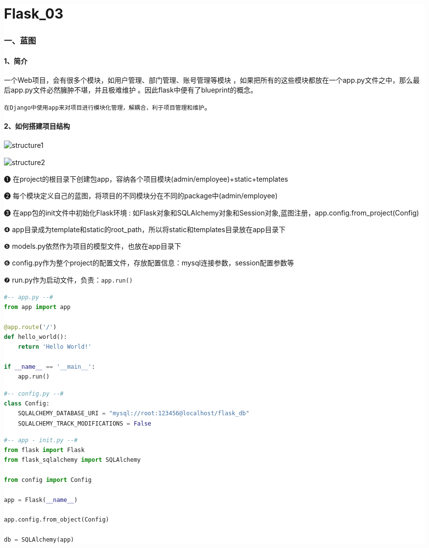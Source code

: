 # Flask_03

### 一、蓝图

#### 1、简介

一个Web项目，会有很多个模块，如用户管理、部门管理、账号管理等模块 ，如果把所有的这些模块都放在一个app.py文件之中，那么最后app.py文件必然臃肿不堪，并且极难维护 。因此flask中便有了blueprint的概念。

`在Django中使用app来对项目进行模块化管理，解耦合，利于项目管理和维护`。



#### 2、如何搭建项目结构

![structure1](.\Flask-pic\structure1.png) 

![structure2](.\Flask-pic\structure2.png) 



❶ 在project的根目录下创建包app，容纳各个项目模块(admin/employee)+static+templates

❷ 每个模块定义自己的蓝图，将项目的不同模块分在不同的package中(admin/employee)

❸ 在app包的init文件中初始化Flask环境 : 如Flask对象和SQLAlchemy对象和Session对象,蓝图注册，app.config.from_project(Config)

❹ app目录成为template和static的root_path，所以将static和templates目录放在app目录下

❺ models.py依然作为项目的模型文件，也放在app目录下

❻ config.py作为整个project的配置文件，存放配置信息：mysql连接参数，session配置参数等

❼ run.py作为启动文件，负责：`app.run()` 



```python
#-- app.py --#
from app import app

@app.route('/')
def hello_world():
    return 'Hello World!'

if __name__ == '__main__':
    app.run()
```

```python
#-- config.py --#
class Config:
    SQLALCHEMY_DATABASE_URI = "mysql://root:123456@localhost/flask_db"
    SQLALCHEMY_TRACK_MODIFICATIONS = False
```

```python
#-- app - init.py --#
from flask import Flask
from flask_sqlalchemy import SQLAlchemy

from config import Config

app = Flask(__name__)

app.config.from_object(Config)

db = SQLAlchemy(app)
```
